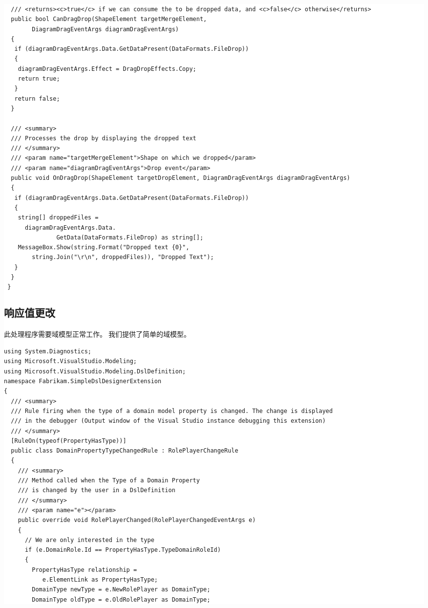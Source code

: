 ```  
  /// <returns><c>true</c> if we can consume the to be dropped data, and <c>false</c> otherwise</returns>  
  public bool CanDragDrop(ShapeElement targetMergeElement,  
        DiagramDragEventArgs diagramDragEventArgs)  
  {  
   if (diagramDragEventArgs.Data.GetDataPresent(DataFormats.FileDrop))  
   {  
    diagramDragEventArgs.Effect = DragDropEffects.Copy;  
    return true;  
   }  
   return false;  
  }  
  
  /// <summary>  
  /// Processes the drop by displaying the dropped text  
  /// </summary>  
  /// <param name="targetMergeElement">Shape on which we dropped</param>  
  /// <param name="diagramDragEventArgs">Drop event</param>  
  public void OnDragDrop(ShapeElement targetDropElement, DiagramDragEventArgs diagramDragEventArgs)  
  {  
   if (diagramDragEventArgs.Data.GetDataPresent(DataFormats.FileDrop))  
   {  
    string[] droppedFiles =   
      diagramDragEventArgs.Data.  
               GetData(DataFormats.FileDrop) as string[];  
    MessageBox.Show(string.Format("Dropped text {0}",  
        string.Join("\r\n", droppedFiles)), "Dropped Text");  
   }  
  }  
 }  
```  
  
## <a name="responding-to-value-changes"></a>响应值更改  
 此处理程序需要域模型正常工作。 我们提供了简单的域模型。  
  
```  
using System.Diagnostics;  
using Microsoft.VisualStudio.Modeling;  
using Microsoft.VisualStudio.Modeling.DslDefinition;  
namespace Fabrikam.SimpleDslDesignerExtension  
{  
  /// <summary>  
  /// Rule firing when the type of a domain model property is changed. The change is displayed  
  /// in the debugger (Output window of the Visual Studio instance debugging this extension)  
  /// </summary>  
  [RuleOn(typeof(PropertyHasType))]  
  public class DomainPropertyTypeChangedRule : RolePlayerChangeRule  
  {  
    /// <summary>  
    /// Method called when the Type of a Domain Property   
    /// is changed by the user in a DslDefinition  
    /// </summary>  
    /// <param name="e"></param>  
    public override void RolePlayerChanged(RolePlayerChangedEventArgs e)  
    {  
      // We are only interested in the type  
      if (e.DomainRole.Id == PropertyHasType.TypeDomainRoleId)  
      {  
        PropertyHasType relationship =   
           e.ElementLink as PropertyHasType;  
        DomainType newType = e.NewRolePlayer as DomainType;  
        DomainType oldType = e.OldRolePlayer as DomainType;  
```